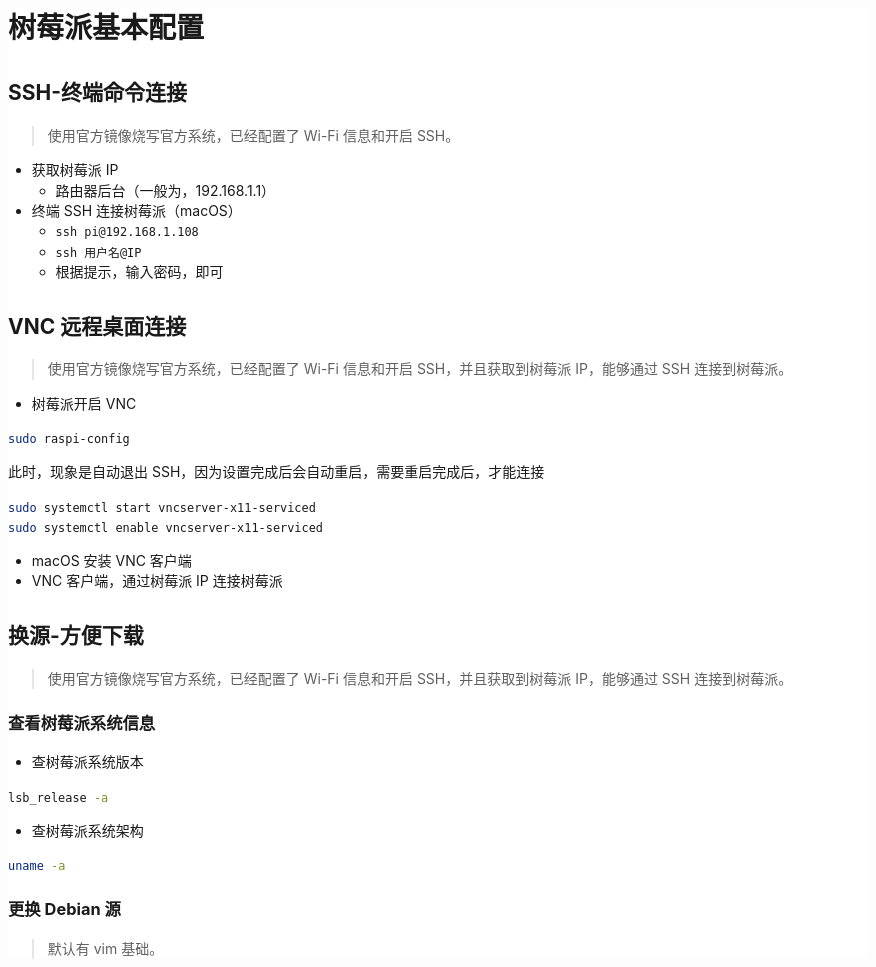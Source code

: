 # 树莓派基本配置

## SSH-终端命令连接

> 使用官方镜像烧写官方系统，已经配置了 Wi-Fi 信息和开启 SSH。

- 获取树莓派 IP
    - 路由器后台（一般为，192.168.1.1）
- 终端 SSH 连接树莓派（macOS）
    - `ssh pi@192.168.1.108`
    - `ssh 用户名@IP`
    - 根据提示，输入密码，即可

## VNC 远程桌面连接

> 使用官方镜像烧写官方系统，已经配置了 Wi-Fi 信息和开启 SSH，并且获取到树莓派 IP，能够通过 SSH 连接到树莓派。

- 树莓派开启 VNC

```bash
sudo raspi-config
```

此时，现象是自动退出 SSH，因为设置完成后会自动重启，需要重启完成后，才能连接

```bash
sudo systemctl start vncserver-x11-serviced
sudo systemctl enable vncserver-x11-serviced
```

- macOS 安装 VNC 客户端
- VNC 客户端，通过树莓派 IP 连接树莓派

## 换源-方便下载

> 使用官方镜像烧写官方系统，已经配置了 Wi-Fi 信息和开启 SSH，并且获取到树莓派 IP，能够通过 SSH 连接到树莓派。

### 查看树莓派系统信息

- 查树莓派系统版本

```bash
lsb_release -a
```

- 查树莓派系统架构

```bash
uname -a
```

### 更换 Debian 源

> 默认有 vim 基础。
